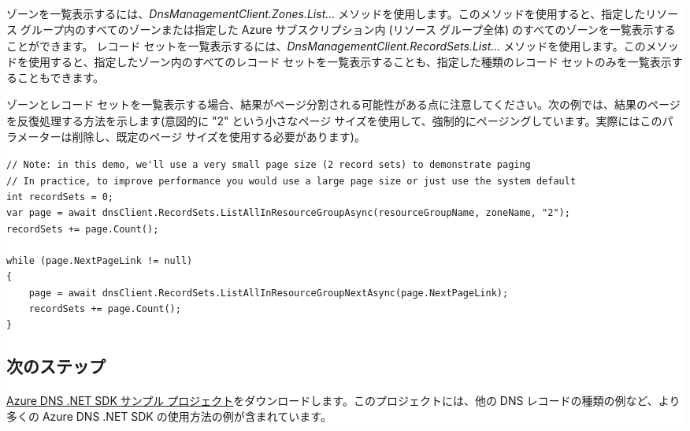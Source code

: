 ゾーンを一覧表示するには、*DnsManagementClient.Zones.List...* メソッドを使用します。このメソッドを使用すると、指定したリソース グループ内のすべてのゾーンまたは指定した Azure サブスクリプション内 (リソース グループ全体) のすべてのゾーンを一覧表示することができます。 レコード セットを一覧表示するには、*DnsManagementClient.RecordSets.List...* メソッドを使用します。このメソッドを使用すると、指定したゾーン内のすべてのレコード セットを一覧表示することも、指定した種類のレコード セットのみを一覧表示することもできます。

ゾーンとレコード セットを一覧表示する場合、結果がページ分割される可能性がある点に注意してください。次の例では、結果のページを反復処理する方法を示します(意図的に "2" という小さなページ サイズを使用して、強制的にページングしています。実際にはこのパラメーターは削除し、既定のページ サイズを使用する必要があります)。

	// Note: in this demo, we'll use a very small page size (2 record sets) to demonstrate paging
	// In practice, to improve performance you would use a large page size or just use the system default
	int recordSets = 0;
	var page = await dnsClient.RecordSets.ListAllInResourceGroupAsync(resourceGroupName, zoneName, "2");
	recordSets += page.Count();

	while (page.NextPageLink != null)
	{
		page = await dnsClient.RecordSets.ListAllInResourceGroupNextAsync(page.NextPageLink);
		recordSets += page.Count();
	}

## 次のステップ

[Azure DNS .NET SDK サンプル プロジェクト](https://www.microsoft.com/ja-JP/download/details.aspx?id=47268&WT.mc_id=DX_MVP4025064&e6b34bbe-475b-1abd-2c51-b5034bcdd6d2=True)をダウンロードします。このプロジェクトには、他の DNS レコードの種類の例など、より多くの Azure DNS .NET SDK の使用方法の例が含まれています。

